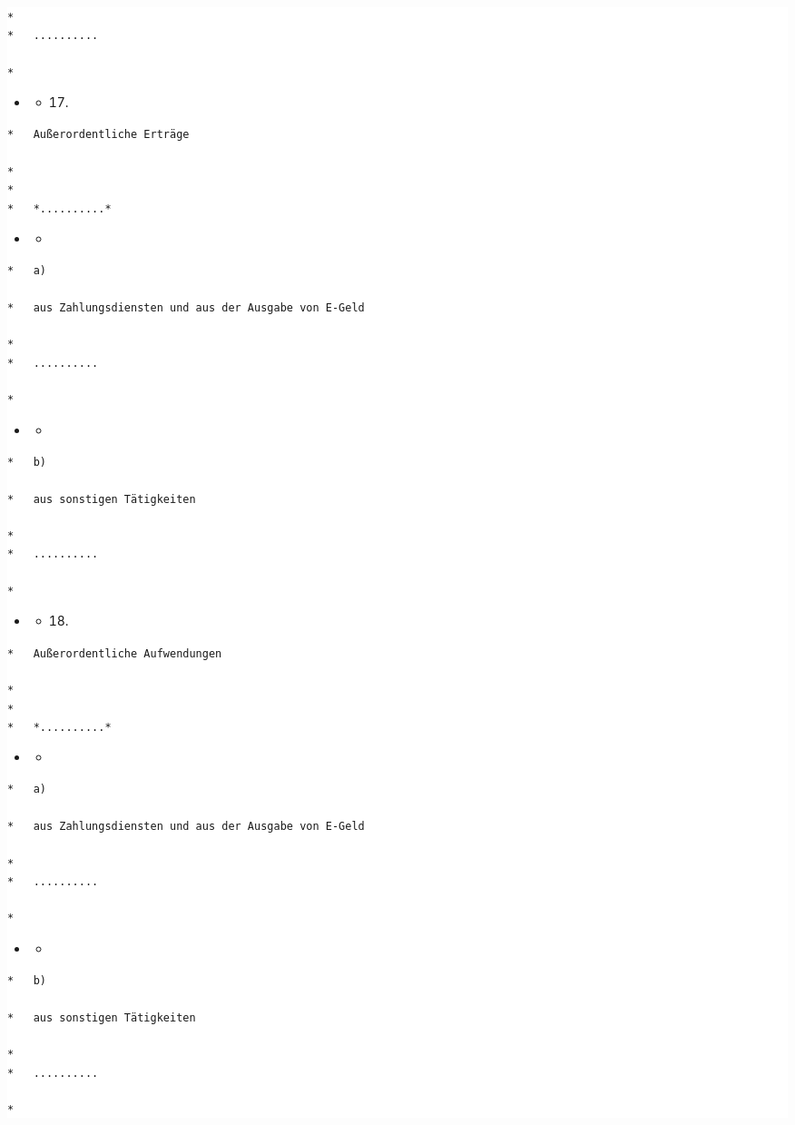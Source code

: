     *
    *   ..........

    *

*    *   17.

    *   Außerordentliche Erträge

    *
    *
    *   *..........*


*    *
    *   a)

    *   aus Zahlungsdiensten und aus der Ausgabe von E-Geld

    *
    *   ..........

    *

*    *
    *   b)

    *   aus sonstigen Tätigkeiten

    *
    *   ..........

    *

*    *   18.

    *   Außerordentliche Aufwendungen

    *
    *
    *   *..........*


*    *
    *   a)

    *   aus Zahlungsdiensten und aus der Ausgabe von E-Geld

    *
    *   ..........

    *

*    *
    *   b)

    *   aus sonstigen Tätigkeiten

    *
    *   ..........

    *
